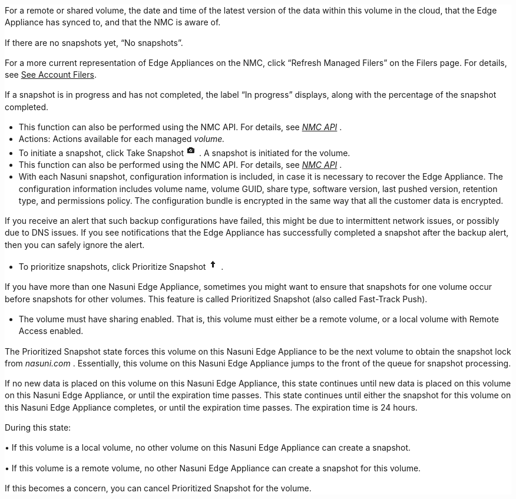 For a remote or shared volume, the date and time of the latest version of the data within this volume in the cloud, that the Edge Appliance has synced to, and that the NMC is aware of.

If there are no snapshots yet, “No snapshots”.

For a more current representation of Edge Appliances on the NMC, click “Refresh Managed Filers” on the Filers page. For details, see [See Account Filers](Filers.htm#26537).

If a snapshot is in progress and has not completed, the label “In progress” displays, along with the percentage of the snapshot completed.

* This function can also be performed using the NMC API. For details, see [_NMC API_](http://docs.api.nasuni.com/) .
* Actions: Actions available for each managed _volume._
* To initiate a snapshot, click Take Snapshot ![](../.gitbook/assets/Volumes-10.gif) . A snapshot is initiated for the volume.
* This function can also be performed using the NMC API. For details, see [_NMC API_](http://docs.api.nasuni.com/) .
* With each Nasuni snapshot, configuration information is included, in case it is necessary to recover the Edge Appliance. The configuration information includes volume name, volume GUID, share type, software version, last pushed version, retention type, and permissions policy. The configuration bundle is encrypted in the same way that all the customer data is encrypted.

If you receive an alert that such backup configurations have failed, this might be due to intermittent network issues, or possibly due to DNS issues. If you see notifications that the Edge Appliance has successfully completed a snapshot after the backup alert, then you can safely ignore the alert.

* To prioritize snapshots, click Prioritize Snapshot ![](../.gitbook/assets/Volumes-11.gif) .

If you have more than one Nasuni Edge Appliance, sometimes you might want to ensure that snapshots for one volume occur before snapshots for other volumes. This feature is called Prioritized Snapshot (also called Fast-Track Push).

* The volume must have sharing enabled. That is, this volume must either be a remote volume, or a local volume with Remote Access enabled.

The Prioritized Snapshot state forces this volume on this Nasuni Edge Appliance to be the next volume to obtain the snapshot lock from _nasuni.com_ . Essentially, this volume on this Nasuni Edge Appliance jumps to the front of the queue for snapshot processing.

If no new data is placed on this volume on this Nasuni Edge Appliance, this state continues until new data is placed on this volume on this Nasuni Edge Appliance, or until the expiration time passes. This state continues until either the snapshot for this volume on this Nasuni Edge Appliance completes, or until the expiration time passes. The expiration time is 24 hours.

During this state:

• If this volume is a local volume, no other volume on this Nasuni Edge Appliance can create a snapshot.

• If this volume is a remote volume, no other Nasuni Edge Appliance can create a snapshot for this volume.

If this becomes a concern, you can cancel Prioritized Snapshot for the volume.
